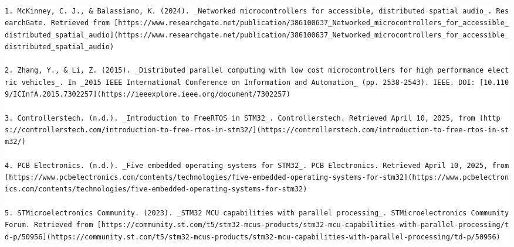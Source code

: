     1. McKinney, C. J., & Balassiano, K. (2024). _Networked microcontrollers for accessible, distributed spatial audio_. ResearchGate. Retrieved from [https://www.researchgate.net/publication/386100637_Networked_microcontrollers_for_accessible_distributed_spatial_audio](https://www.researchgate.net/publication/386100637_Networked_microcontrollers_for_accessible_distributed_spatial_audio)

    2. Zhang, Y., & Li, Z. (2015). _Distributed parallel computing with low cost microcontrollers for high performance electric vehicles_. In _2015 IEEE International Conference on Information and Automation_ (pp. 2538-2543). IEEE. DOI: [10.1109/ICInfA.2015.7302257](https://ieeexplore.ieee.org/document/7302257)

    3. Controllerstech. (n.d.). _Introduction to FreeRTOS in STM32_. Controllerstech. Retrieved April 10, 2025, from [https://controllerstech.com/introduction-to-free-rtos-in-stm32/](https://controllerstech.com/introduction-to-free-rtos-in-stm32/)

    4. PCB Electronics. (n.d.). _Five embedded operating systems for STM32_. PCB Electronics. Retrieved April 10, 2025, from [https://www.pcbelectronics.com/contents/technologies/five-embedded-operating-systems-for-stm32](https://www.pcbelectronics.com/contents/technologies/five-embedded-operating-systems-for-stm32)

    5. STMicroelectronics Community. (2023). _STM32 MCU capabilities with parallel processing_. STMicroelectronics Community Forum. Retrieved from [https://community.st.com/t5/stm32-mcus-products/stm32-mcu-capabilities-with-parallel-processing/td-p/50956](https://community.st.com/t5/stm32-mcus-products/stm32-mcu-capabilities-with-parallel-processing/td-p/50956)
